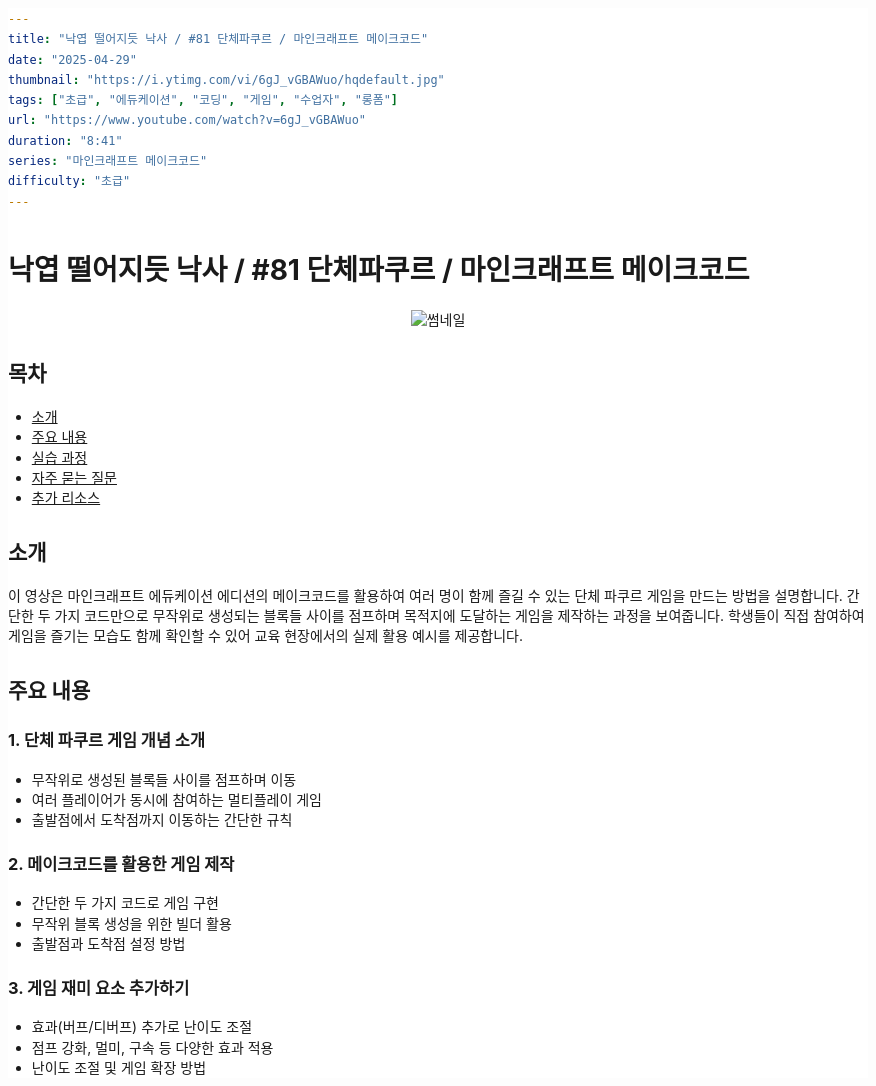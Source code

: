 ```yaml
---
title: "낙엽 떨어지듯 낙사 / #81 단체파쿠르 / 마인크래프트 메이크코드"
date: "2025-04-29"
thumbnail: "https://i.ytimg.com/vi/6gJ_vGBAWuo/hqdefault.jpg"
tags: ["초급", "에듀케이션", "코딩", "게임", "수업자", "롱폼"]
url: "https://www.youtube.com/watch?v=6gJ_vGBAWuo"
duration: "8:41"
series: "마인크래프트 메이크코드"
difficulty: "초급"
---
```


# 낙엽 떨어지듯 낙사 / #81 단체파쿠르 / 마인크래프트 메이크코드

<div align="center">
<img src="https://i.ytimg.com/vi/6gJ_vGBAWuo/hqdefault.jpg" alt="썸네일" width="600"/>
</div>

## 목차
- [소개](#소개)
- [주요 내용](#주요-내용)
- [실습 과정](#실습-과정)
- [자주 묻는 질문](#자주-묻는-질문)
- [추가 리소스](#추가-리소스)

## 소개
이 영상은 마인크래프트 에듀케이션 에디션의 메이크코드를 활용하여 여러 명이 함께 즐길 수 있는 단체 파쿠르 게임을 만드는 방법을 설명합니다. 간단한 두 가지 코드만으로 무작위로 생성되는 블록들 사이를 점프하며 목적지에 도달하는 게임을 제작하는 과정을 보여줍니다. 학생들이 직접 참여하여 게임을 즐기는 모습도 함께 확인할 수 있어 교육 현장에서의 실제 활용 예시를 제공합니다.

## 주요 내용

### 1. 단체 파쿠르 게임 개념 소개
- 무작위로 생성된 블록들 사이를 점프하며 이동
- 여러 플레이어가 동시에 참여하는 멀티플레이 게임
- 출발점에서 도착점까지 이동하는 간단한 규칙

### 2. 메이크코드를 활용한 게임 제작
- 간단한 두 가지 코드로 게임 구현
- 무작위 블록 생성을 위한 빌더 활용
- 출발점과 도착점 설정 방법

### 3. 게임 재미 요소 추가하기
- 효과(버프/디버프) 추가로 난이도 조절
- 점프 강화, 멀미, 구속 등 다양한 효과 적용
- 난이도 조절 및 게임 확장 방법
